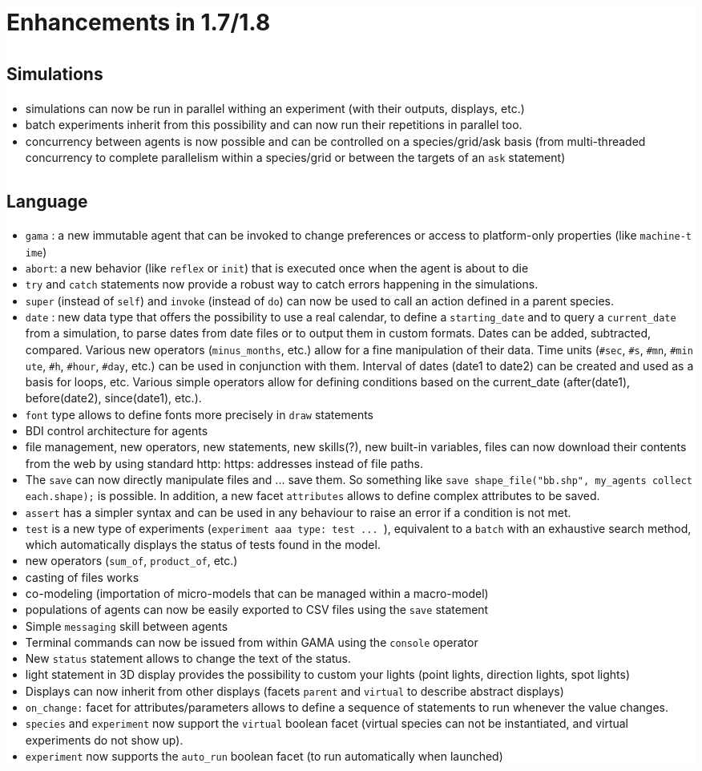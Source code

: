 # Enhancements in 1.7/1.8

## Simulations
 * simulations can now be run in parallel withing an experiment (with their outputs, displays, etc.)
 * batch experiments inherit from this possibility and can now run their repetitions in parallel too.
 * concurrency between agents is now possible and can be controlled on a species/grid/ask basis (from multi-threaded concurrency to complete parallelism within a species/grid or between the targets of an `ask` statement)

## Language
 * `gama` : a new immutable agent that can be invoked to change preferences or access to platform-only properties (like `machine-time`)
 * `abort`: a new behavior (like `reflex` or `init`) that is executed once when the agent is about to die
 * `try` and `catch` statements now provide a robust way to catch errors happening in the simulations. 
 * `super` (instead of `self`) and `invoke` (instead of `do`) can now be used to call an action defined in a parent species. 
 * `date` : new data type that offers the possibility to use a real calendar, to define a `starting_date` and to query a `current_date` from a simulation, to parse dates from date files or to output them in custom formats. Dates can be added, subtracted, compared. Various new operators (`minus_months`, etc.) allow for a fine manipulation of their data. Time units (`#sec`, `#s`, `#mn`, `#minute`, `#h`, `#hour`, `#day`, etc.) can be used in conjunction with them. Interval of dates (date1 to date2) can be created and used as a basis for loops, etc. Various simple operators allow for defining conditions based on the current_date (after(date1), before(date2), since(date1), etc.).
 * `font` type allows to define fonts more precisely in `draw` statements
 * BDI control architecture for agents
 * file management, new operators, new statements, new skills(?), new built-in variables, files can now download their contents from the web by using standard http: https: addresses instead of file paths.
 * The `save` can now directly manipulate files and ... save them. So something like `save shape_file("bb.shp", my_agents collect each.shape);` is possible. In addition, a new facet `attributes` allows to define complex attributes to be saved. 
 * `assert` has a simpler syntax and can be used in any behaviour to raise an error if a condition is not met. 
 * `test` is a new type of experiments (`experiment aaa type: test ... `), equivalent to a `batch` with an exhaustive search method, which automatically displays the status of tests found in the model. 
 * new operators (`sum_of`, `product_of`, etc.)
 * casting of files works
 * co-modeling (importation of micro-models that can be managed within a macro-model)
 * populations of agents can now be easily exported to CSV files using the `save` statement 
 * Simple `messaging` skill between agents  
 * Terminal commands can now be issued from within GAMA using the `console` operator
 * New `status` statement allows to change the text of the status.
 * light statement in 3D display provides the possibility to custom your lights (point lights, direction lights, spot lights)
 * Displays can now inherit from other displays (facets `parent` and `virtual` to describe abstract displays)
 * `on_change:` facet for attributes/parameters allows to define a sequence of statements to run whenever the value changes. 
 * `species` and `experiment` now support the `virtual` boolean facet (virtual species can not be instantiated, and virtual experiments do not show up).
 * `experiment` now supports the `auto_run` boolean facet (to run automatically when launched)
